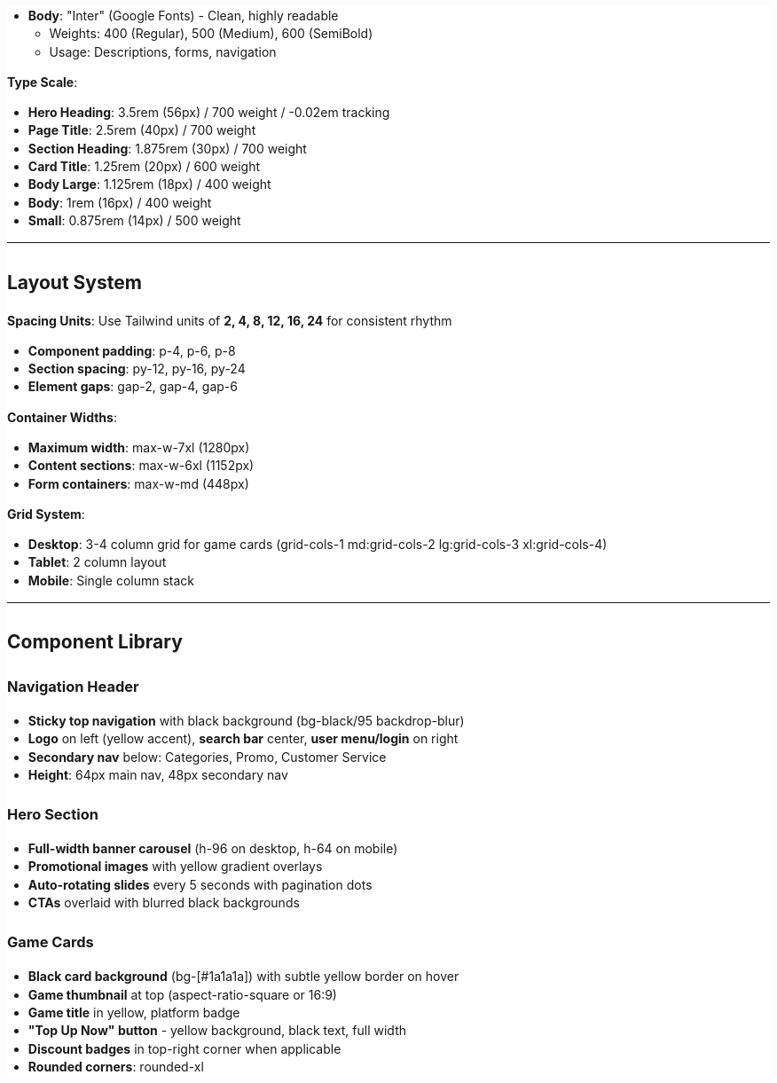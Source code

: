 - **Body**: "Inter" (Google Fonts) - Clean, highly readable
  - Weights: 400 (Regular), 500 (Medium), 600 (SemiBold)
  - Usage: Descriptions, forms, navigation

**Type Scale**:
- **Hero Heading**: 3.5rem (56px) / 700 weight / -0.02em tracking
- **Page Title**: 2.5rem (40px) / 700 weight
- **Section Heading**: 1.875rem (30px) / 700 weight
- **Card Title**: 1.25rem (20px) / 600 weight
- **Body Large**: 1.125rem (18px) / 400 weight
- **Body**: 1rem (16px) / 400 weight
- **Small**: 0.875rem (14px) / 500 weight

---

## Layout System

**Spacing Units**: Use Tailwind units of **2, 4, 8, 12, 16, 24** for consistent rhythm
- **Component padding**: p-4, p-6, p-8
- **Section spacing**: py-12, py-16, py-24
- **Element gaps**: gap-2, gap-4, gap-6

**Container Widths**:
- **Maximum width**: max-w-7xl (1280px)
- **Content sections**: max-w-6xl (1152px)
- **Form containers**: max-w-md (448px)

**Grid System**:
- **Desktop**: 3-4 column grid for game cards (grid-cols-1 md:grid-cols-2 lg:grid-cols-3 xl:grid-cols-4)
- **Tablet**: 2 column layout
- **Mobile**: Single column stack

---

## Component Library

### Navigation Header
- **Sticky top navigation** with black background (bg-black/95 backdrop-blur)
- **Logo** on left (yellow accent), **search bar** center, **user menu/login** on right
- **Secondary nav** below: Categories, Promo, Customer Service
- **Height**: 64px main nav, 48px secondary nav

### Hero Section
- **Full-width banner carousel** (h-96 on desktop, h-64 on mobile)
- **Promotional images** with yellow gradient overlays
- **Auto-rotating slides** every 5 seconds with pagination dots
- **CTAs** overlaid with blurred black backgrounds

### Game Cards
- **Black card background** (bg-[#1a1a1a]) with subtle yellow border on hover
- **Game thumbnail** at top (aspect-ratio-square or 16:9)
- **Game title** in yellow, platform badge
- **"Top Up Now" button** - yellow background, black text, full width
- **Discount badges** in top-right corner when applicable
- **Rounded corners**: rounded-xl
